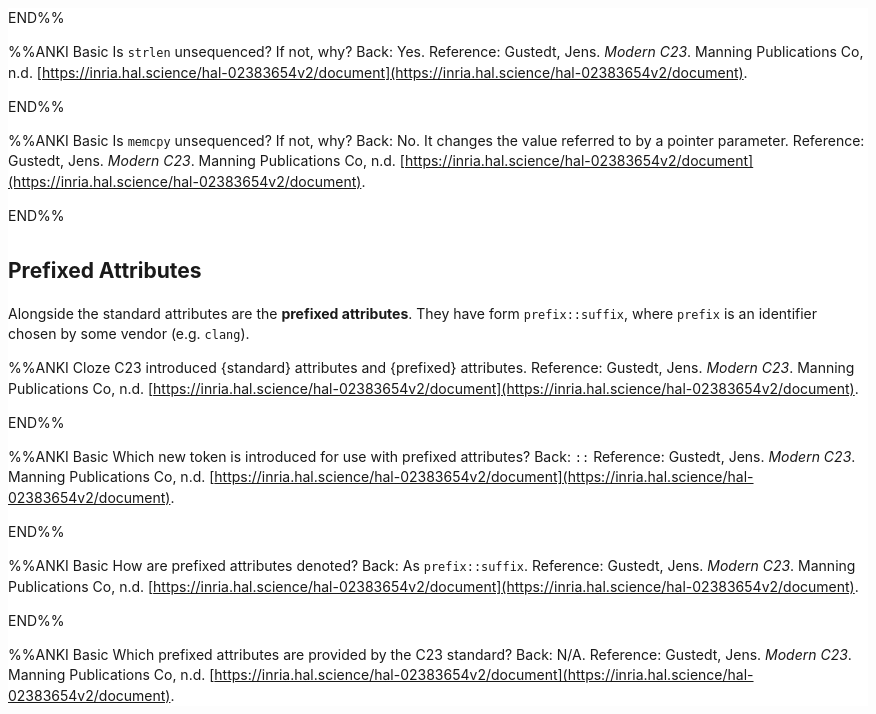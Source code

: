 END%%

%%ANKI
Basic
Is `strlen` unsequenced? If not, why?
Back: Yes.
Reference: Gustedt, Jens. _Modern C23_. Manning Publications Co, n.d. [https://inria.hal.science/hal-02383654v2/document](https://inria.hal.science/hal-02383654v2/document).

END%%

%%ANKI
Basic
Is `memcpy` unsequenced? If not, why?
Back: No. It changes the value referred to by a pointer parameter.
Reference: Gustedt, Jens. _Modern C23_. Manning Publications Co, n.d. [https://inria.hal.science/hal-02383654v2/document](https://inria.hal.science/hal-02383654v2/document).

END%%

## Prefixed Attributes

Alongside the standard attributes are the **prefixed attributes**. They have form `prefix::suffix`, where `prefix` is an identifier chosen by some vendor (e.g. `clang`).

%%ANKI
Cloze
C23 introduced {standard} attributes and {prefixed} attributes.
Reference: Gustedt, Jens. _Modern C23_. Manning Publications Co, n.d. [https://inria.hal.science/hal-02383654v2/document](https://inria.hal.science/hal-02383654v2/document).

END%%

%%ANKI
Basic
Which new token is introduced for use with prefixed attributes?
Back: `::`
Reference: Gustedt, Jens. _Modern C23_. Manning Publications Co, n.d. [https://inria.hal.science/hal-02383654v2/document](https://inria.hal.science/hal-02383654v2/document).

END%%

%%ANKI
Basic
How are prefixed attributes denoted?
Back: As `prefix::suffix`.
Reference: Gustedt, Jens. _Modern C23_. Manning Publications Co, n.d. [https://inria.hal.science/hal-02383654v2/document](https://inria.hal.science/hal-02383654v2/document).

END%%

%%ANKI
Basic
Which prefixed attributes are provided by the C23 standard?
Back: N/A.
Reference: Gustedt, Jens. _Modern C23_. Manning Publications Co, n.d. [https://inria.hal.science/hal-02383654v2/document](https://inria.hal.science/hal-02383654v2/document).
